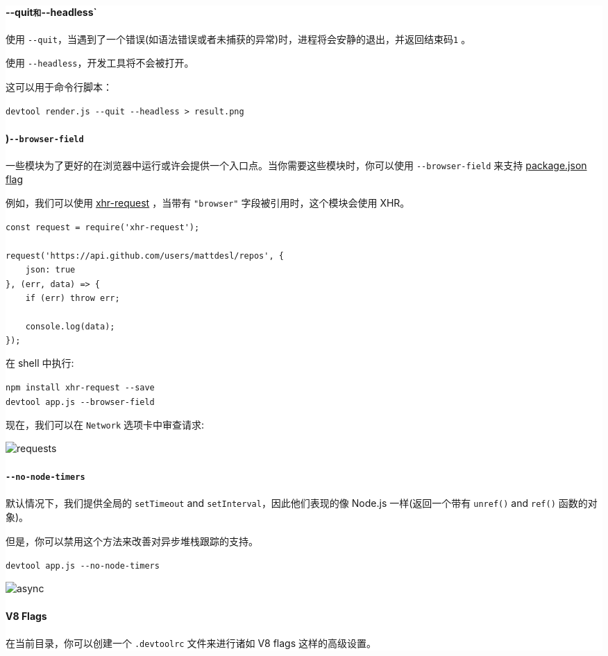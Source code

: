 #### --quit` 和 `--headless`

使用 `--quit`，当遇到了一个错误(如语法错误或者未捕获的异常)时，进程将会安静的退出，并返回结束码`1` 。

使用 `--headless`，开发工具将不会被打开。

这可以用于命令行脚本：

```
devtool render.js --quit --headless > result.png
```

#### )`--browser-field`

一些模块为了更好的在浏览器中运行或许会提供一个入口点。当你需要这些模块时，你可以使用 `--browser-field` 来支持 [package.json flag](https://github.com/defunctzombie/package-browser-field-spec)

例如，我们可以使用 [xhr-request](https://github.com/Jam3/xhr-request) ，当带有 `"browser"` 字段被引用时，这个模块会使用 XHR。

```
const request = require('xhr-request');

request('https://api.github.com/users/mattdesl/repos', {
    json: true
}, (err, data) => {
    if (err) throw err;

    console.log(data);
});
```

在 shell 中执行:

```
npm install xhr-request --save
devtool app.js --browser-field
```

现在，我们可以在 `Network` 选项卡中审查请求:

![requests](https://camo.githubusercontent.com/a5007beaedc3e343ae9babc410f76fd02786be47/687474703a2f2f692e696d6775722e636f6d2f425763695875682e706e67)

#### `--no-node-timers`

默认情况下，我们提供全局的 `setTimeout` and `setInterval`，因此他们表现的像 Node.js 一样(返回一个带有 `unref()` and `ref()` 函数的对象)。

但是，你可以禁用这个方法来改善对异步堆栈跟踪的支持。

```
devtool app.js --no-node-timers
```

![async](https://camo.githubusercontent.com/890fc0aa560702a16b8f6ff97f02551208696a59/687474703a2f2f692e696d6775722e636f6d2f646d664f664d782e706e67)

#### V8 Flags

在当前目录，你可以创建一个 `.devtoolrc` 文件来进行诸如 V8 flags 这样的高级设置。
